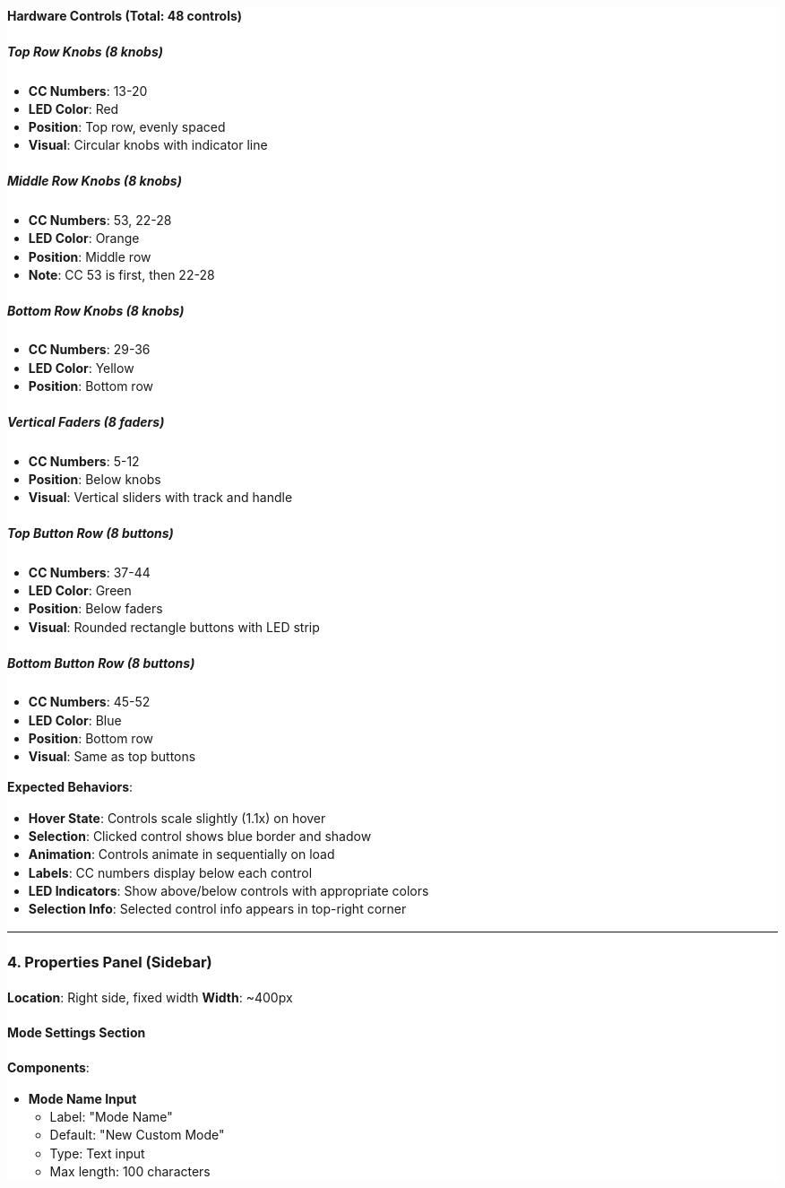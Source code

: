 #### Hardware Controls (Total: 48 controls)

##### Top Row Knobs (8 knobs)
- **CC Numbers**: 13-20
- **LED Color**: Red
- **Position**: Top row, evenly spaced
- **Visual**: Circular knobs with indicator line

##### Middle Row Knobs (8 knobs)
- **CC Numbers**: 53, 22-28
- **LED Color**: Orange
- **Position**: Middle row
- **Note**: CC 53 is first, then 22-28

##### Bottom Row Knobs (8 knobs)
- **CC Numbers**: 29-36
- **LED Color**: Yellow
- **Position**: Bottom row

##### Vertical Faders (8 faders)
- **CC Numbers**: 5-12
- **Position**: Below knobs
- **Visual**: Vertical sliders with track and handle

##### Top Button Row (8 buttons)
- **CC Numbers**: 37-44
- **LED Color**: Green
- **Position**: Below faders
- **Visual**: Rounded rectangle buttons with LED strip

##### Bottom Button Row (8 buttons)
- **CC Numbers**: 45-52
- **LED Color**: Blue
- **Position**: Bottom row
- **Visual**: Same as top buttons

**Expected Behaviors**:
- **Hover State**: Controls scale slightly (1.1x) on hover
- **Selection**: Clicked control shows blue border and shadow
- **Animation**: Controls animate in sequentially on load
- **Labels**: CC numbers display below each control
- **LED Indicators**: Show above/below controls with appropriate colors
- **Selection Info**: Selected control info appears in top-right corner

---

### 4. Properties Panel (Sidebar)
**Location**: Right side, fixed width
**Width**: ~400px

#### Mode Settings Section
**Components**:
- **Mode Name Input**
  - Label: "Mode Name"
  - Default: "New Custom Mode"
  - Type: Text input
  - Max length: 100 characters
